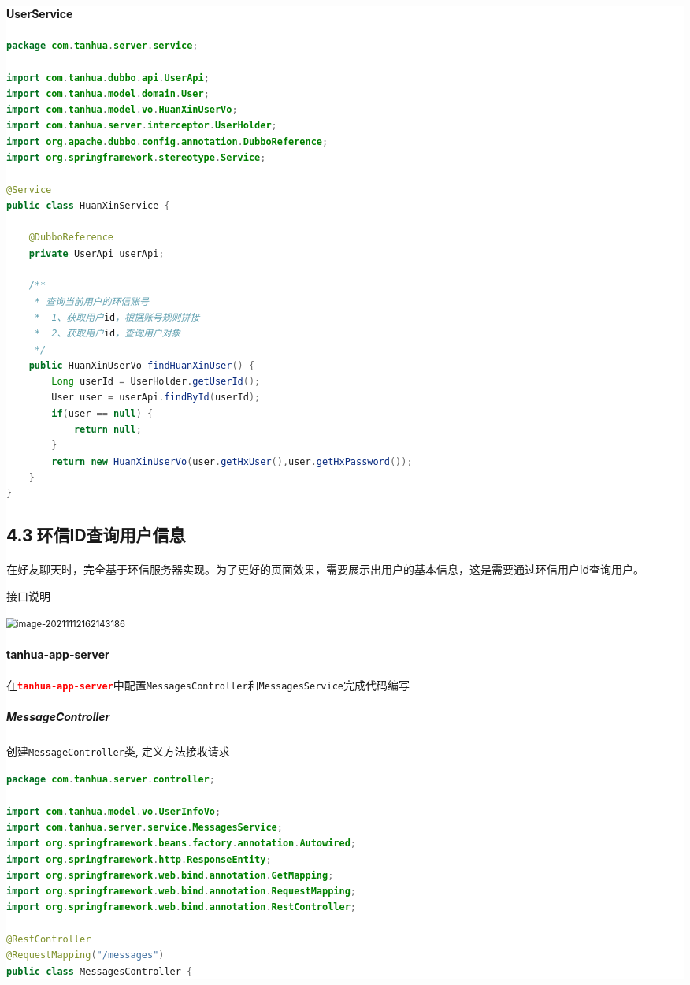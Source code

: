 #### **UserService**

```java
package com.tanhua.server.service;

import com.tanhua.dubbo.api.UserApi;
import com.tanhua.model.domain.User;
import com.tanhua.model.vo.HuanXinUserVo;
import com.tanhua.server.interceptor.UserHolder;
import org.apache.dubbo.config.annotation.DubboReference;
import org.springframework.stereotype.Service;

@Service
public class HuanXinService {

    @DubboReference
    private UserApi userApi;

    /**
     * 查询当前用户的环信账号
     *  1、获取用户id，根据账号规则拼接
     *  2、获取用户id，查询用户对象
     */
    public HuanXinUserVo findHuanXinUser() {
        Long userId = UserHolder.getUserId();
        User user = userApi.findById(userId);
        if(user == null) {
            return null;
        }
        return new HuanXinUserVo(user.getHxUser(),user.getHxPassword());
    }
}
```

## 4.3 环信ID查询用户信息

在好友聊天时，完全基于环信服务器实现。为了更好的页面效果，需要展示出用户的基本信息，这是需要通过环信用户id查询用户。

接口说明

<img src="assets/image-20211112162143186.png" alt="image-20211112162143186" style="zoom:80%;" />   



#### **tanhua-app-server**

在<font color=red><b>`tanhua-app-server`</b></font>中配置`MessagesController`和`MessagesService`完成代码编写

##### MessageController

创建`MessageController`类, 定义方法接收请求

```java
package com.tanhua.server.controller;

import com.tanhua.model.vo.UserInfoVo;
import com.tanhua.server.service.MessagesService;
import org.springframework.beans.factory.annotation.Autowired;
import org.springframework.http.ResponseEntity;
import org.springframework.web.bind.annotation.GetMapping;
import org.springframework.web.bind.annotation.RequestMapping;
import org.springframework.web.bind.annotation.RestController;

@RestController
@RequestMapping("/messages")
public class MessagesController {

```